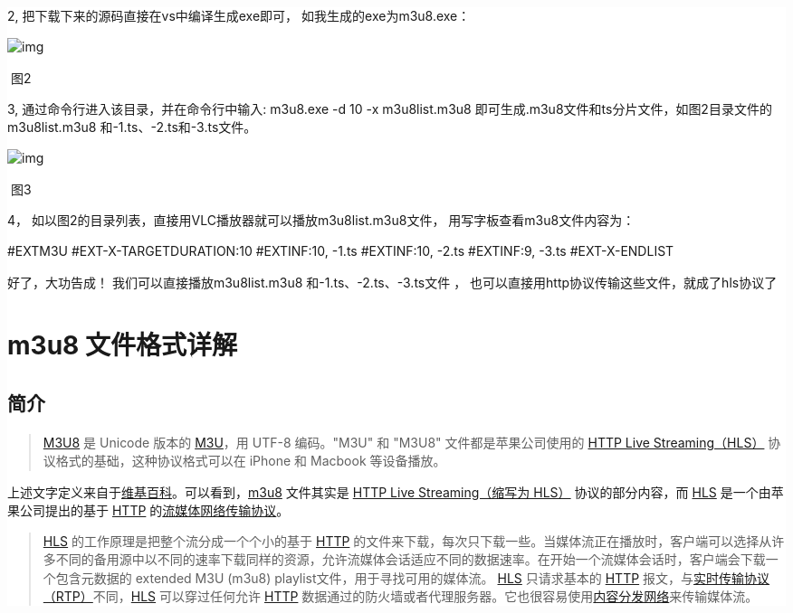 2, 把下载下来的源码直接在vs中编译生成exe即可， 如我生成的exe为m3u8.exe：

![img](https://images2015.cnblogs.com/blog/880365/201601/880365-20160120112835218-1779689157.png)

​                   图2

3, 通过命令行进入该目录，并在命令行中输入: m3u8.exe -d 10 -x m3u8list.m3u8 即可生成.m3u8文件和ts分片文件，如图2目录文件的m3u8list.m3u8 和-1.ts、-2.ts和-3.ts文件。

 ![img](https://images2015.cnblogs.com/blog/880365/201601/880365-20160120113352281-1537722939.png)

​        图3

4， 如以图2的目录列表，直接用VLC播放器就可以播放m3u8list.m3u8文件， 用写字板查看m3u8文件内容为：

\#EXTM3U
\#EXT-X-TARGETDURATION:10
\#EXTINF:10,
-1.ts
\#EXTINF:10,
-2.ts
\#EXTINF:9,
-3.ts
\#EXT-X-ENDLIST

 

 

好了，大功告成！  我们可以直接播放m3u8list.m3u8 和-1.ts、-2.ts、-3.ts文件 ，  也可以直接用http协议传输这些文件，就成了hls协议了 

# m3u8 文件格式详解

## 简介

> [M3U8](https://links.jianshu.com/go?to=https%3A%2F%2Fzh.wikipedia.org%2Fwiki%2FM3U%23M3U8) 是 Unicode 版本的 [M3U](https://links.jianshu.com/go?to=https%3A%2F%2Fzh.wikipedia.org%2Fwiki%2FM3U)，用 UTF-8 编码。"M3U" 和 "M3U8" 文件都是苹果公司使用的 [HTTP Live Streaming（HLS）](https://links.jianshu.com/go?to=https%3A%2F%2Fzh.wikipedia.org%2Fwiki%2FHTTP_Live_Streaming) 协议格式的基础，这种协议格式可以在 iPhone 和 Macbook 等设备播放。

上述文字定义来自于[维基百科](https://links.jianshu.com/go?to=https%3A%2F%2Fzh.wikipedia.org%2Fwiki%2FWikipedia%3A%E9%A6%96%E9%A1%B5)。可以看到，[m3u8](https://links.jianshu.com/go?to=https%3A%2F%2Fzh.wikipedia.org%2Fwiki%2FM3U%23M3U8) 文件其实是 [HTTP Live Streaming（缩写为 HLS）](https://links.jianshu.com/go?to=https%3A%2F%2Fzh.wikipedia.org%2Fwiki%2FHTTP_Live_Streaming) 协议的部分内容，而 [HLS](https://links.jianshu.com/go?to=https%3A%2F%2Fzh.wikipedia.org%2Fwiki%2FHTTP_Live_Streaming) 是一个由苹果公司提出的基于 [HTTP](https://links.jianshu.com/go?to=https%3A%2F%2Fzh.wikipedia.org%2Fwiki%2FHTTP) 的[流媒体](https://links.jianshu.com/go?to=https%3A%2F%2Fzh.wikipedia.org%2Fwiki%2F%E6%B5%81%E5%AA%92%E4%BD%93)[网络传输协议](https://links.jianshu.com/go?to=https%3A%2F%2Fzh.wikipedia.org%2Fwiki%2F%E7%BD%91%E7%BB%9C%E4%BC%A0%E8%BE%93%E5%8D%8F%E8%AE%AE)。

> [HLS](https://links.jianshu.com/go?to=https%3A%2F%2Fzh.wikipedia.org%2Fwiki%2FHTTP_Live_Streaming) 的工作原理是把整个流分成一个个小的基于 [HTTP](https://links.jianshu.com/go?to=https%3A%2F%2Fzh.wikipedia.org%2Fwiki%2FHTTP) 的文件来下载，每次只下载一些。当媒体流正在播放时，客户端可以选择从许多不同的备用源中以不同的速率下载同样的资源，允许流媒体会话适应不同的数据速率。在开始一个流媒体会话时，客户端会下载一个包含元数据的 extended M3U (m3u8) playlist文件，用于寻找可用的媒体流。
> [HLS](https://links.jianshu.com/go?to=https%3A%2F%2Fzh.wikipedia.org%2Fwiki%2FHTTP_Live_Streaming) 只请求基本的 [HTTP](https://links.jianshu.com/go?to=https%3A%2F%2Fzh.wikipedia.org%2Fwiki%2FHTTP) 报文，与[实时传输协议（RTP）](https://links.jianshu.com/go?to=https%3A%2F%2Fzh.wikipedia.org%2Fwiki%2F%E5%AE%9E%E6%97%B6%E4%BC%A0%E8%BE%93%E5%8D%8F%E8%AE%AE)不同，[HLS](https://links.jianshu.com/go?to=https%3A%2F%2Fzh.wikipedia.org%2Fwiki%2FHTTP_Live_Streaming) 可以穿过任何允许 [HTTP](https://links.jianshu.com/go?to=https%3A%2F%2Fzh.wikipedia.org%2Fwiki%2FHTTP) 数据通过的防火墙或者代理服务器。它也很容易使用[内容分发网络](https://links.jianshu.com/go?to=https%3A%2F%2Fzh.wikipedia.org%2Fwiki%2F%E5%85%A7%E5%AE%B9%E5%88%86%E7%99%BC%E7%B6%B2%E7%B5%A1)来传输媒体流。
